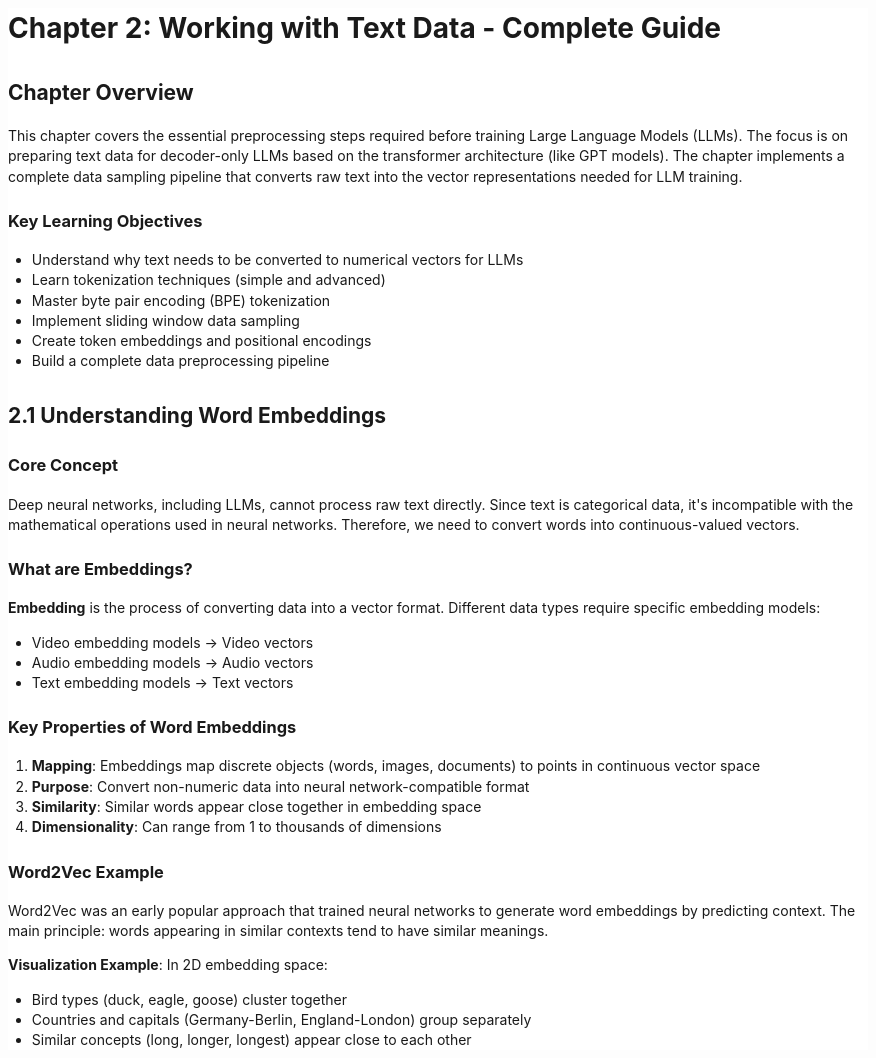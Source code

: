 # Chapter 2: Working with Text Data - Complete Guide

## Chapter Overview

This chapter covers the essential preprocessing steps required before training Large Language Models (LLMs). The focus is on preparing text data for decoder-only LLMs based on the transformer architecture (like GPT models). The chapter implements a complete data sampling pipeline that converts raw text into the vector representations needed for LLM training.

### Key Learning Objectives
- Understand why text needs to be converted to numerical vectors for LLMs
- Learn tokenization techniques (simple and advanced)
- Master byte pair encoding (BPE) tokenization
- Implement sliding window data sampling
- Create token embeddings and positional encodings
- Build a complete data preprocessing pipeline

## 2.1 Understanding Word Embeddings

### Core Concept
Deep neural networks, including LLMs, cannot process raw text directly. Since text is categorical data, it's incompatible with the mathematical operations used in neural networks. Therefore, we need to convert words into continuous-valued vectors.

### What are Embeddings?
**Embedding** is the process of converting data into a vector format. Different data types require specific embedding models:
- Video embedding models → Video vectors
- Audio embedding models → Audio vectors  
- Text embedding models → Text vectors

### Key Properties of Word Embeddings

1. **Mapping**: Embeddings map discrete objects (words, images, documents) to points in continuous vector space
2. **Purpose**: Convert non-numeric data into neural network-compatible format
3. **Similarity**: Similar words appear close together in embedding space
4. **Dimensionality**: Can range from 1 to thousands of dimensions

### Word2Vec Example
Word2Vec was an early popular approach that trained neural networks to generate word embeddings by predicting context. The main principle: words appearing in similar contexts tend to have similar meanings.

**Visualization Example**: In 2D embedding space:
- Bird types (duck, eagle, goose) cluster together
- Countries and capitals (Germany-Berlin, England-London) group separately
- Similar concepts (long, longer, longest) appear close to each other
